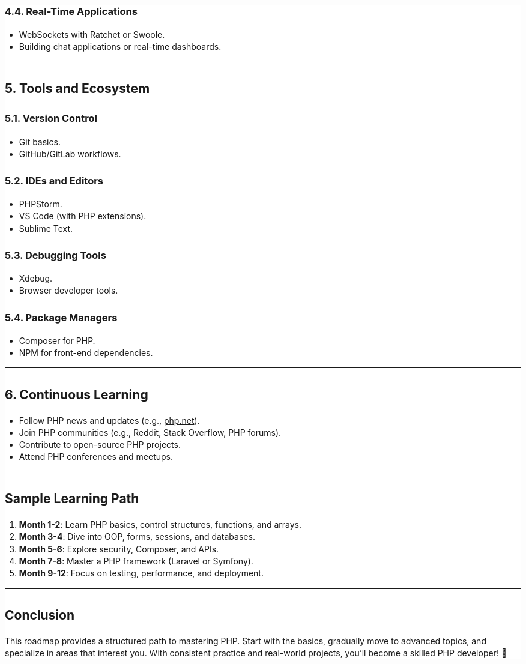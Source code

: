 ### **4.4. Real-Time Applications**
- WebSockets with Ratchet or Swoole.
- Building chat applications or real-time dashboards.

---

## **5. Tools and Ecosystem**

### **5.1. Version Control**
- Git basics.
- GitHub/GitLab workflows.

### **5.2. IDEs and Editors**
- PHPStorm.
- VS Code (with PHP extensions).
- Sublime Text.

### **5.3. Debugging Tools**
- Xdebug.
- Browser developer tools.

### **5.4. Package Managers**
- Composer for PHP.
- NPM for front-end dependencies.

---

## **6. Continuous Learning**
- Follow PHP news and updates (e.g., [php.net](https://www.php.net/)).
- Join PHP communities (e.g., Reddit, Stack Overflow, PHP forums).
- Contribute to open-source PHP projects.
- Attend PHP conferences and meetups.

---

## **Sample Learning Path**
1. **Month 1-2**: Learn PHP basics, control structures, functions, and arrays.
2. **Month 3-4**: Dive into OOP, forms, sessions, and databases.
3. **Month 5-6**: Explore security, Composer, and APIs.
4. **Month 7-8**: Master a PHP framework (Laravel or Symfony).
5. **Month 9-12**: Focus on testing, performance, and deployment.

---

## **Conclusion**
This roadmap provides a structured path to mastering PHP. Start with the basics, gradually move to advanced topics, and specialize in areas that interest you. With consistent practice and real-world projects, you’ll become a skilled PHP developer! 🚀